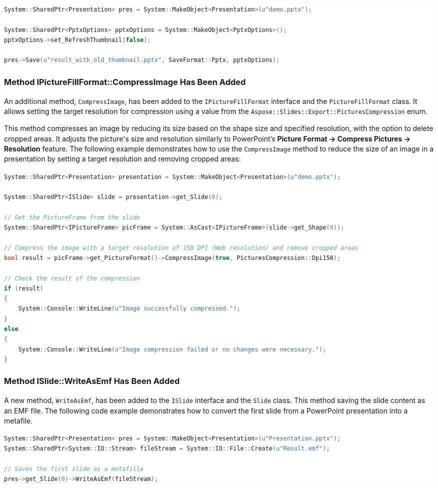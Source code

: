 ```cpp
System::SharedPtr<Presentation> pres = System::MakeObject<Presentation>(u"demo.pptx");

System::SharedPtr<PptxOptions> pptxOptions = System::MakeObject<PptxOptions>();
pptxOptions->set_RefreshThumbnail(false);

pres->Save(u"result_with_old_thumbnail.pptx", SaveFormat::Pptx, pptxOptions);
```

### Method IPictureFillFormat::CompressImage Has Been Added

An additional method, `CompressImage`, has been added to the `IPictureFillFormat` interface and the `PictureFillFormat` class. It allows setting the target resolution for compression using a value from the `Aspose::Slides::Export::PicturesCompression` enum.

This method compresses an image by reducing its size based on the shape size and specified resolution, with the option to delete cropped areas. It adjusts the picture's size and resolution similarly to PowerPoint’s **Picture Format -> Compress Pictures -> Resolution** feature.
The following example demonstrates how to use the `CompressImage` method to reduce the size of an image in a presentation by setting a target resolution and removing cropped areas:

```cpp
System::SharedPtr<Presentation> presentation = System::MakeObject<Presentation>(u"demo.pptx");

System::SharedPtr<ISlide> slide = presentation->get_Slide(0);

// Get the PictureFrame from the slide
System::SharedPtr<IPictureFrame> picFrame = System::AsCast<IPictureFrame>(slide->get_Shape(0));

// Compress the image with a target resolution of 150 DPI (Web resolution) and remove cropped areas
bool result = picFrame->get_PictureFormat()->CompressImage(true, PicturesCompression::Dpi150);

// Check the result of the compression
if (result)
{
    System::Console::WriteLine(u"Image successfully compressed.");
}
else
{
    System::Console::WriteLine(u"Image compression failed or no changes were necessary.");
}
```

### Method ISlide::WriteAsEmf Has Been Added

A new method, `WriteAsEmf`, has been added to the `ISlide` interface and the `Slide` class. This method saving the slide content as an EMF file.
The following code example demonstrates how to convert the first slide from a PowerPoint presentation into a metafile.

```cpp
System::SharedPtr<Presentation> pres = System::MakeObject<Presentation>(u"Presentation.pptx");
System::SharedPtr<System::IO::Stream> fileStream = System::IO::File::Create(u"Result.emf");

// Saves the first slide as a metafille
pres->get_Slide(0)->WriteAsEmf(fileStream);
```

